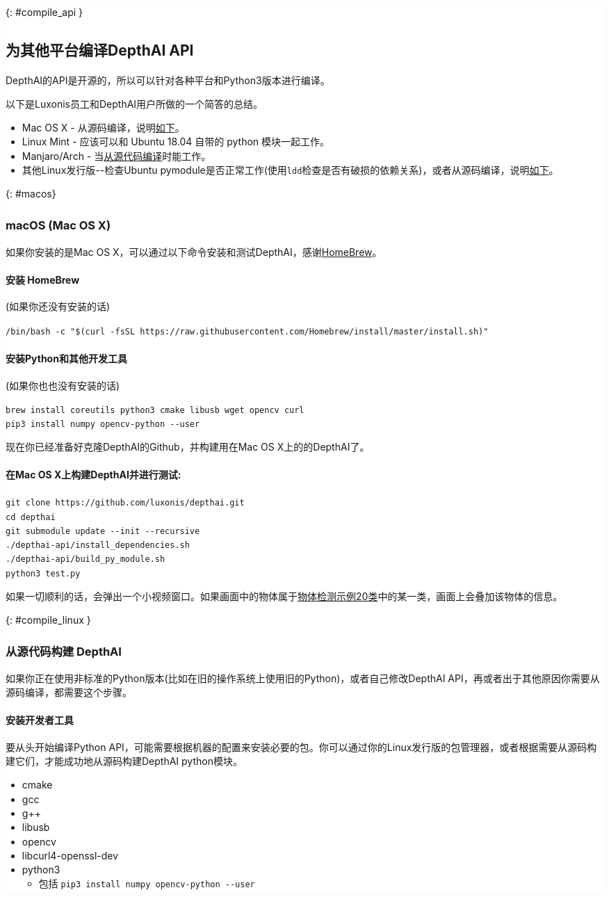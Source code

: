 
{: #compile_api }
## 为其他平台编译DepthAI API

DepthAI的API是开源的，所以可以针对各种平台和Python3版本进行编译。

以下是Luxonis员工和DepthAI用户所做的一个简答的总结。

* Mac OS X - 从源码编译，说明[如下](#mac-os-x)。
* Linux Mint - 应该可以和 Ubuntu 18.04 自带的 python 模块一起工作。
* Manjaro/Arch - 当[从源代码编译](#compile_linux)时能工作。
* 其他Linux发行版--检查Ubuntu pymodule是否正常工作(使用`ldd`检查是否有破损的依赖关系)，或者从源码编译，说明[如下](/api#compile_linux)。


{: #macos}
### macOS (Mac OS X)
如果你安装的是Mac OS X，可以通过以下命令安装和测试DepthAI，感谢[HomeBrew](https://brew.sh/)。

#### 安装 HomeBrew
(如果你还没有安装的话)
```
/bin/bash -c "$(curl -fsSL https://raw.githubusercontent.com/Homebrew/install/master/install.sh)" 
```
#### 安装Python和其他开发工具
(如果你也也没有安装的话)
```
brew install coreutils python3 cmake libusb wget opencv curl
pip3 install numpy opencv-python --user
```
现在你已经准备好克隆DepthAI的Github，并构建用在Mac OS X上的的DepthAI了。

#### 在Mac OS X上构建DepthAI并进行测试:
```
git clone https://github.com/luxonis/depthai.git
cd depthai
git submodule update --init --recursive
./depthai-api/install_dependencies.sh
./depthai-api/build_py_module.sh
python3 test.py
```
如果一切顺利的话，会弹出一个小视频窗口。如果画面中的物体属于[物体检测示例20类](https://github.com/luxonis/depthai/blob/master/resources/nn/mobilenet-ssd/mobilenet-ssd.json#L22)中的某一类，画面上会叠加该物体的信息。

{: #compile_linux }
### 从源代码构建 DepthAI

如果你正在使用非标准的Python版本(比如在旧的操作系统上使用旧的Python)，或者自己修改DepthAI API，再或者出于其他原因你需要从源码编译，都需要这个步骤。

#### 安装开发者工具
要从头开始编译Python API，可能需要根据机器的配置来安装必要的包。你可以通过你的Linux发行版的包管理器，或者根据需要从源码构建它们，才能成功地从源码构建DepthAI python模块。
* cmake
* gcc
* g++
* libusb
* opencv
* libcurl4-openssl-dev
* python3
  * 包括 `pip3 install numpy opencv-python --user`
  